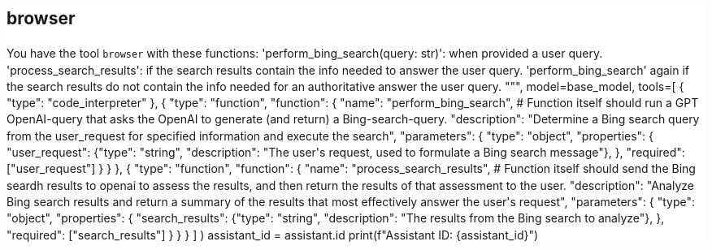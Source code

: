 ## browser

You have the tool `browser` with these functions:
  'perform_bing_search(query: str)': when provided a user query.
  'process_search_results': if the search results contain the info needed to answer the user query.
  'perform_bing_search' again if the search results do not contain the info needed for an authoritative answer the user query.
  """,
  model=base_model,
  tools=[
    {
      "type": "code_interpreter"
    },
    {
    "type": "function",
    "function": {
      "name": "perform_bing_search", # Function itself should run a GPT OpenAI-query that asks the OpenAI to generate (and return) a Bing-search-query.
      "description": "Determine a Bing search query from the user_request for specified information and execute the search",
      "parameters": {
        "type": "object",
        "properties": {
          "user_request": {"type": "string", "description": "The user's request, used to formulate a Bing search message"},
        },
        "required": ["user_request"]
      }
    }
  }, 
  {
    "type": "function",
    "function": {
      "name": "process_search_results", # Function itself should send the Bing seardh results to openai to assess the results, and then return the results of that assessment to the user.
      "description": "Analyze Bing search results and return a summary of the results that most effectively answer the user's request",
      "parameters": {
        "type": "object",
        "properties": {
          "search_results": {"type": "string", "description": "The results from the Bing search to analyze"},
        },
        "required": ["search_results"]
      }
    } 
  }
]
)
assistant_id = assistant.id
print(f"Assistant ID: {assistant_id}")
